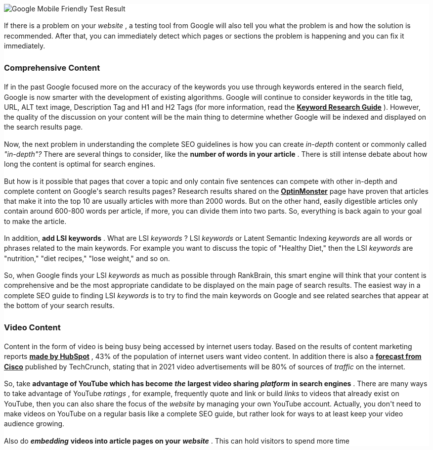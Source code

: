 </p><p><img src="https://imgcdn.000webhostapp.com/https/dwblog-ecdf.kxcdn.com/993bf266c9ce190c9f29ad714e7c17d6.png" alt="Google Mobile Friendly Test Result" width="auto" height="auto" name="graphics6" border="0" max-width="100%" title="Complete Guide to Update Seo 2020"></p><p> <span class="notranslate"> If there is a problem on your <i>website</i> , a testing tool from Google will also tell you what the problem is and how the solution is recommended.</span> <span class="notranslate"> After that, you can immediately detect which pages or sections the problem is happening and you can fix it immediately.</span> </p><h3 class="western"> <span class="notranslate"> <b>Comprehensive Content</b></span> </h3><p> <span class="notranslate"> If in the past Google focused more on the accuracy of the keywords you use through keywords entered in the search field, Google is now smarter with the development of existing algorithms.</span> <span class="notranslate"> Google will continue to consider keywords in the title tag, URL, ALT text image, Description Tag and H1 and H2 Tags (for more information, read the <a href="https://web-manajemen.blogspot.com/p/search.html?q=blog%20keyword%20research" target="_blank" rel="follow" alt="Panduan Lengkap Seo Update 2020"><strong>Keyword Research Guide</strong></a> ).</span> <span class="notranslate"> However, the quality of the discussion on your content will be the main thing to determine whether Google will be indexed and displayed on the search results page.</span> </p><p> <span class="notranslate"> Now, the next problem in understanding the complete SEO guidelines is how you can create <i>in-depth</i> content or commonly called <i>"in-depth"?</i></span> <span class="notranslate"> There are several things to consider, like the <b>number of words in your article</b> .</span> <span class="notranslate"> There is still intense debate about how long the content is optimal for search engines.</span> </p><p> <span class="notranslate"> But how is it possible that pages that cover a topic and only contain five sentences can compete with other in-depth and complete content on Google's search results pages?</span> <span class="notranslate"> Research results shared on the <b><a href="https://dimaslanjaka.github.io/page/safelink.html?url=aHR0cHM6Ly9vcHRpbm1vbnN0ZXIuY29tL3Nlby1yYW5raW5nLWZhY3RvcnMvI3Nlb3Jhbms1" alt="Panduan Lengkap Seo Update 2020" target="_blank" rel="follow">OptinMonster</a></b> page have proven that articles that make it into the top 10 are usually articles with more than 2000 words.</span> <span class="notranslate"> But on the other hand, easily digestible articles only contain around 600-800 words per article, if more, you can divide them into two parts.</span> <span class="notranslate"> So, everything is back again to your goal to make the article.</span> </p><p> <span class="notranslate"> In addition, <b>add LSI keywords</b> .</span> <span class="notranslate"> What are LSI <i>keywords</i> ?</span> <span class="notranslate"> LSI <i>keywords</i> or Latent Semantic Indexing <i>keywords</i> are all words or phrases related to the main keywords.</span> <span class="notranslate"> For example you want to discuss the topic of "Healthy Diet," then the LSI <i>keywords</i> are "nutrition," "diet recipes," "lose weight," and so on.</span> </p><p> <span class="notranslate"> So, when Google finds your LSI <i>keywords</i> as much as possible through RankBrain, this smart engine will think that your content is comprehensive and be the most appropriate candidate to be displayed on the main page of search results.</span> <span class="notranslate"> The easiest way in a complete SEO guide to finding LSI <i>keywords</i> is to try to find the main keywords on Google and see related searches that appear at the bottom of your search results.</span> </p><h3 class="western"> <span class="notranslate"> <b>Video Content</b></span> </h3><p> <span class="notranslate"> Content in the form of video is being busy being accessed by internet users today.</span> <span class="notranslate"> Based on the results of content marketing reports <strong><a href="https://dimaslanjaka.github.io/page/safelink.html?url=aHR0cHM6Ly9yZXNlYXJjaC5odWJzcG90LmNvbS9yZXBvcnRzL3RoZS1mdXR1cmUtb2YtY29udGVudC1tYXJrZXRpbmc/X2dhPTIuMjY2NDI2ODMwLjExNTMyMTkxMjguMTUwNzgxMDg2NC0xNTQ3ODM4ODEzLjE0ODk1ODE5MDQ=" target="_blank" rel="follow" alt="Panduan Lengkap Seo Update 2020">made by HubSpot</a></strong> , 43% of the population of internet users want video content.</span> <span class="notranslate"> In addition there is also a <strong><a href="https://dimaslanjaka.github.io/page/safelink.html?url=aHR0cHM6Ly90ZWNoY3J1bmNoLmNvbS8yMDE3LzA2LzA4L2Npc2NvLWlwLXRyYWZmaWMtc2hvb3RzLXVwLXRvLTMtemV0dGFieXRlcy1ieS0yMDIxLXZpZGVvLXdpbGwtYmUtODAtb2YtaXQv" target="_blank" rel="follow" alt="Panduan Lengkap Seo Update 2020">forecast from Cisco</a></strong> published by TechCrunch, stating that in 2021 video advertisements will be 80% of sources of <em>traffic</em> on the internet.</span> </p><p> <span class="notranslate"> So, take <b>advantage of YouTube which has become</b> <i><b>the</b></i> <b>largest video sharing</b> <i><b>platform</b></i> <b>in search engines</b> .</span> <span class="notranslate"> There are many ways to take advantage of YouTube <em>ratings</em> , for example, frequently quote and link or build <i>links</i> to videos that already exist on YouTube, then you can also share the focus of the <em>website</em> by managing your own YouTube account.</span> <span class="notranslate"> Actually, you don't need to make videos on YouTube on a regular basis like a complete SEO guide, but rather look for ways to at least keep your video audience growing.</span> </p><p> <span class="notranslate"> Also do <i><b>embedding</b></i> <b>videos into article pages on your</b> <i><b>website</b></i> .</span> <span class="notranslate"> This can hold visitors to spend more time